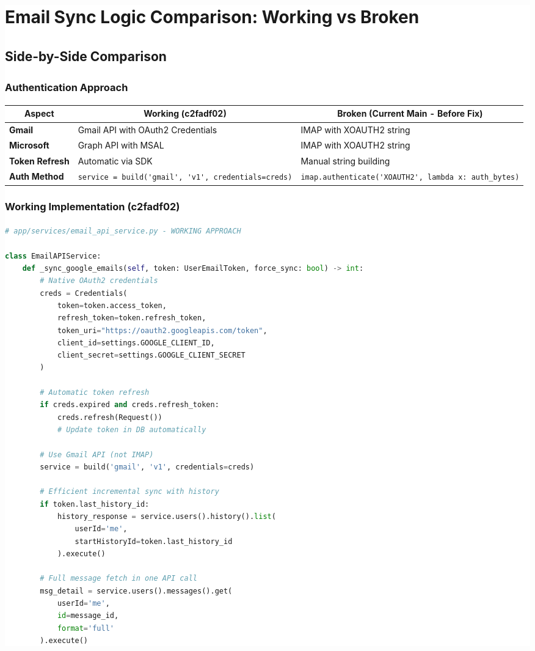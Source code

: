 # Email Sync Logic Comparison: Working vs Broken

## Side-by-Side Comparison

### Authentication Approach

| Aspect | Working (c2fadf02) | Broken (Current Main - Before Fix) |
|--------|-------------------|-----------------------------------|
| **Gmail** | Gmail API with OAuth2 Credentials | IMAP with XOAUTH2 string |
| **Microsoft** | Graph API with MSAL | IMAP with XOAUTH2 string |
| **Token Refresh** | Automatic via SDK | Manual string building |
| **Auth Method** | `service = build('gmail', 'v1', credentials=creds)` | `imap.authenticate('XOAUTH2', lambda x: auth_bytes)` |

### Working Implementation (c2fadf02)

```python
# app/services/email_api_service.py - WORKING APPROACH

class EmailAPIService:
    def _sync_google_emails(self, token: UserEmailToken, force_sync: bool) -> int:
        # Native OAuth2 credentials
        creds = Credentials(
            token=token.access_token,
            refresh_token=token.refresh_token,
            token_uri="https://oauth2.googleapis.com/token",
            client_id=settings.GOOGLE_CLIENT_ID,
            client_secret=settings.GOOGLE_CLIENT_SECRET
        )
        
        # Automatic token refresh
        if creds.expired and creds.refresh_token:
            creds.refresh(Request())
            # Update token in DB automatically
        
        # Use Gmail API (not IMAP)
        service = build('gmail', 'v1', credentials=creds)
        
        # Efficient incremental sync with history
        if token.last_history_id:
            history_response = service.users().history().list(
                userId='me',
                startHistoryId=token.last_history_id
            ).execute()
        
        # Full message fetch in one API call
        msg_detail = service.users().messages().get(
            userId='me',
            id=message_id,
            format='full'
        ).execute()
```
